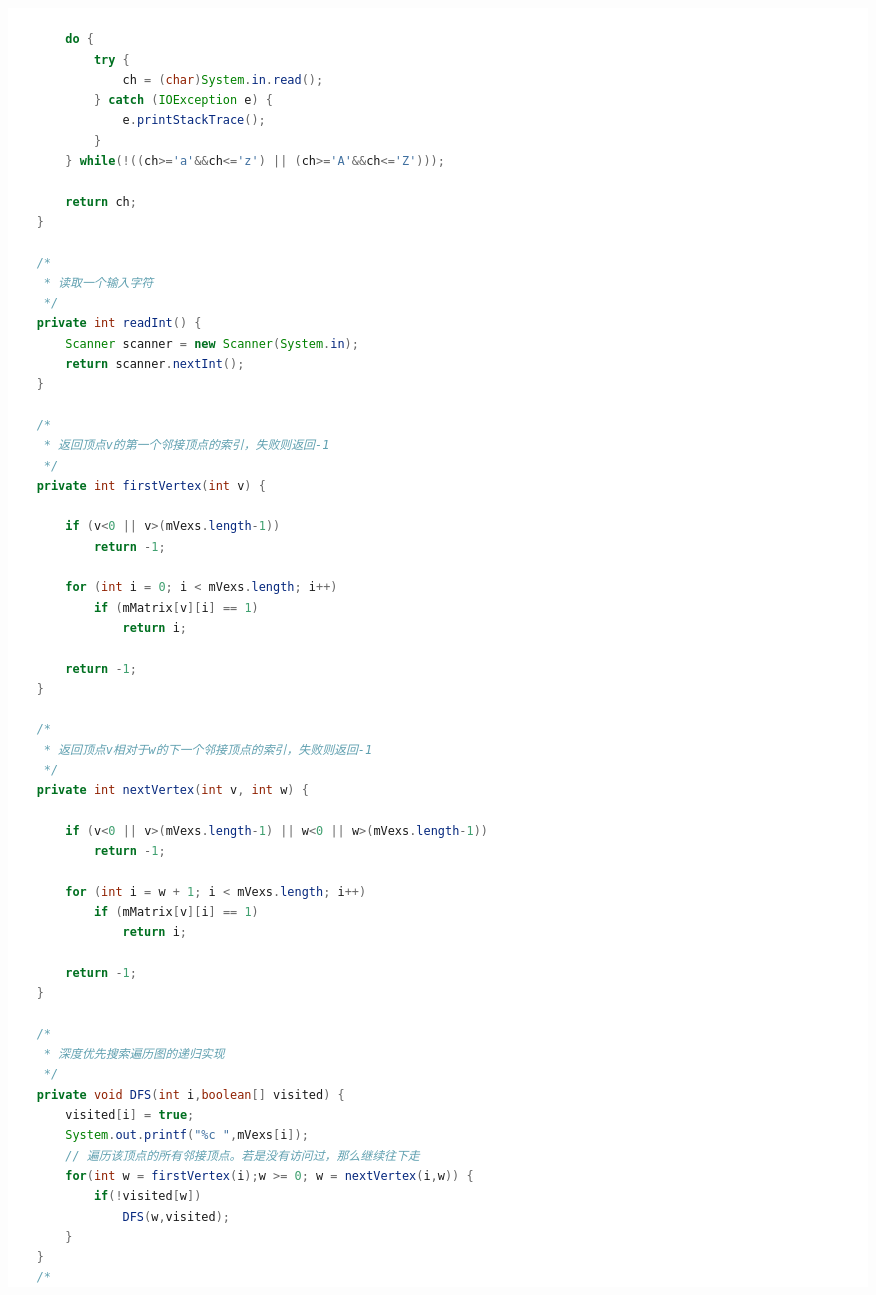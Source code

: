 ```java

        do {
            try {
                ch = (char)System.in.read();
            } catch (IOException e) {
                e.printStackTrace();
            }
        } while(!((ch>='a'&&ch<='z') || (ch>='A'&&ch<='Z')));

        return ch;
    }

    /*
     * 读取一个输入字符
     */
    private int readInt() {
        Scanner scanner = new Scanner(System.in);
        return scanner.nextInt();
    }

    /*
     * 返回顶点v的第一个邻接顶点的索引，失败则返回-1
     */
    private int firstVertex(int v) {

        if (v<0 || v>(mVexs.length-1))
            return -1;

        for (int i = 0; i < mVexs.length; i++)
            if (mMatrix[v][i] == 1)
                return i;

        return -1;
    }

    /*
     * 返回顶点v相对于w的下一个邻接顶点的索引，失败则返回-1
     */
    private int nextVertex(int v, int w) {

        if (v<0 || v>(mVexs.length-1) || w<0 || w>(mVexs.length-1))
            return -1;

        for (int i = w + 1; i < mVexs.length; i++)
            if (mMatrix[v][i] == 1)
                return i;

        return -1;
    }

    /*
     * 深度优先搜索遍历图的递归实现
     */
    private void DFS(int i,boolean[] visited) {
        visited[i] = true;
        System.out.printf("%c ",mVexs[i]);
        // 遍历该顶点的所有邻接顶点。若是没有访问过，那么继续往下走
        for(int w = firstVertex(i);w >= 0; w = nextVertex(i,w)) {
            if(!visited[w])
                DFS(w,visited);
        }
    }
    /*
```